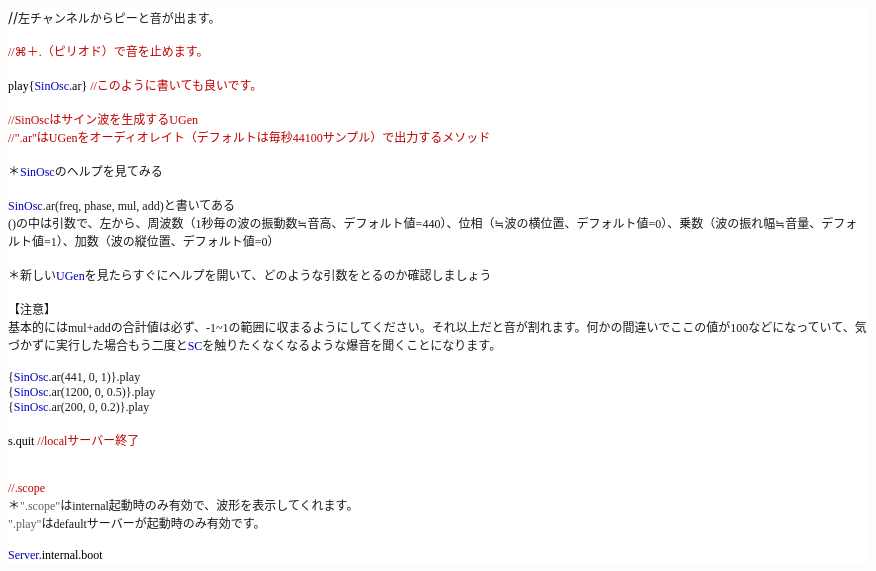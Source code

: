 </span>//<span style="font: normal normal normal 12px/normal 'Hiragino Kaku Gothic ProN';">左チャンネルからピーと音が出ます。</span></div><div style="color: #bf0000; font: 12.0px Hiragino Kaku Gothic ProN; margin: 0.0px 0.0px 0.0px 0.0px;"><span style="font: normal normal normal 12px/normal Monaco;">//</span><span style="font: normal normal normal 12px/normal 'Lucida Grande';">⌘</span>＋<span style="font: normal normal normal 12px/normal Monaco;">.</span>（ピリオド）で音を止めます。</div><div style="font: 12.0px Monaco; margin: 0.0px 0.0px 0.0px 0.0px; min-height: 16.0px;"><br /></div><div style="color: #bf0000; font: 12.0px Monaco; margin: 0.0px 0.0px 0.0px 0.0px;"><span style="color: black;">play{</span><span style="color: #0000bf;">SinOsc</span><span style="color: black;">.ar} </span>//<span style="font: normal normal normal 12px/normal 'Hiragino Kaku Gothic ProN';">このように書いても良いです。</span></div><div style="font: 12.0px Monaco; margin: 0.0px 0.0px 0.0px 0.0px; min-height: 16.0px;"><br /></div><div style="color: #bf0000; font: 12.0px Monaco; margin: 0.0px 0.0px 0.0px 0.0px;">//SinOsc<span style="font: normal normal normal 12px/normal 'Hiragino Kaku Gothic ProN';">はサイン波を生成する</span>UGen</div><div style="color: #bf0000; font: 12.0px Hiragino Kaku Gothic ProN; margin: 0.0px 0.0px 0.0px 0.0px;"><span style="font: normal normal normal 12px/normal Monaco;">//".ar"</span>は<span style="font: normal normal normal 12px/normal Monaco;">UGen</span>をオーディオレイト（デフォルトは毎秒<span style="font: normal normal normal 12px/normal Monaco;">44100</span>サンプル）で出力するメソッド</div><div style="font: 12.0px Monaco; margin: 0.0px 0.0px 0.0px 0.0px; min-height: 16.0px;"><br /></div><div style="font: 12.0px Hiragino Kaku Gothic ProN; margin: 0.0px 0.0px 0.0px 0.0px;">＊<span style="color: #0000bf; font: normal normal normal 12px/normal Monaco;">SinOsc</span>のヘルプを見てみる</div><div style="font: 12.0px Monaco; margin: 0.0px 0.0px 0.0px 0.0px; min-height: 16.0px;"><br /></div><div style="font: 12.0px Monaco; margin: 0.0px 0.0px 0.0px 0.0px;"><span style="color: #0000bf;">SinOsc</span>.ar(freq, phase, mul, add)<span style="font: normal normal normal 12px/normal 'Hiragino Kaku Gothic ProN';">と書いてある</span></div><div style="font: 12.0px Hiragino Kaku Gothic ProN; margin: 0.0px 0.0px 0.0px 0.0px;"><span style="font: normal normal normal 12px/normal Monaco;">()</span>の中は引数で、左から、周波数（<span style="font: normal normal normal 12px/normal Monaco;">1</span>秒毎の波の振動数≒音高、デフォルト値<span style="font: normal normal normal 12px/normal Monaco;">=440</span>）、位相（≒波の横位置、デフォルト値<span style="font: normal normal normal 12px/normal Monaco;">=0</span>）、乗数（波の振れ幅≒音量、デフォルト値<span style="font: normal normal normal 12px/normal Monaco;">=1</span>）、加数（波の縦位置、デフォルト値<span style="font: normal normal normal 12px/normal Monaco;">=0</span>）</div><div style="font: 12.0px Monaco; margin: 0.0px 0.0px 0.0px 0.0px; min-height: 16.0px;"><br /></div><div style="font: 12.0px Hiragino Kaku Gothic ProN; margin: 0.0px 0.0px 0.0px 0.0px;">＊新しい<span style="color: #0000bf; font: normal normal normal 12px/normal Monaco;">UGen</span>を見たらすぐにヘルプを開いて、どのような引数をとるのか確認しましょう</div><div style="font: 12.0px Monaco; margin: 0.0px 0.0px 0.0px 0.0px; min-height: 16.0px;"><br /></div><div style="font: 12.0px Hiragino Kaku Gothic ProN; margin: 0.0px 0.0px 0.0px 0.0px;">【注意】</div><div style="font: 12.0px Hiragino Kaku Gothic ProN; margin: 0.0px 0.0px 0.0px 0.0px;">基本的には<span style="font: normal normal normal 12px/normal Monaco;">mul+add</span>の合計値は必ず、<span style="font: normal normal normal 12px/normal Monaco;">-1~1</span>の範囲に収まるようにしてください。それ以上だと音が割れます。何かの間違いでここの値が<span style="font: normal normal normal 12px/normal Monaco;">100</span>などになっていて、気づかずに実行した場合もう二度と<span style="color: #0000bf; font: normal normal normal 12px/normal Monaco;">SC</span>を触りたくなくなるような爆音を聞くことになります。</div><div style="font: 12.0px Monaco; margin: 0.0px 0.0px 0.0px 0.0px; min-height: 16.0px;"><br /></div><div style="font: 12.0px Monaco; margin: 0.0px 0.0px 0.0px 0.0px;">{<span style="color: #0000bf;">SinOsc</span>.ar(441, 0, 1)}.play</div><div style="font: 12.0px Monaco; margin: 0.0px 0.0px 0.0px 0.0px;">{<span style="color: #0000bf;">SinOsc</span>.ar(1200, 0, 0.5)}.play</div><div style="font: 12.0px Monaco; margin: 0.0px 0.0px 0.0px 0.0px;">{<span style="color: #0000bf;">SinOsc</span>.ar(200, 0, 0.2)}.play</div><div style="font: 12.0px Monaco; margin: 0.0px 0.0px 0.0px 0.0px; min-height: 16.0px;"><br /></div><div style="color: #bf0000; font: 12.0px Monaco; margin: 0.0px 0.0px 0.0px 0.0px;"><span style="color: black;">s.quit </span>//local<span style="font: normal normal normal 12px/normal 'Hiragino Kaku Gothic ProN';">サーバー終了</span></div><div style="font: 12.0px Monaco; margin: 0.0px 0.0px 0.0px 0.0px; min-height: 16.0px;"><br /></div><div style="font: 12.0px Monaco; margin: 0.0px 0.0px 0.0px 0.0px; min-height: 16.0px;"><br /></div><div style="color: #bf0000; font: 12.0px Monaco; margin: 0.0px 0.0px 0.0px 0.0px;">//.scope</div><div style="font: 12.0px Hiragino Kaku Gothic ProN; margin: 0.0px 0.0px 0.0px 0.0px;">＊<span style="color: #606060; font: normal normal normal 12px/normal Monaco;">".scope"</span>は<span style="font: normal normal normal 12px/normal Monaco;">internal</span>起動時のみ有効で、波形を表示してくれます。</div><div style="font: 12.0px Hiragino Kaku Gothic ProN; margin: 0.0px 0.0px 0.0px 0.0px;"><span style="color: #606060; font: normal normal normal 12px/normal Monaco;">".play"</span>は<span style="font: normal normal normal 12px/normal Monaco;">default</span>サーバーが起動時のみ有効です。</div><div style="font: 12.0px Monaco; margin: 0.0px 0.0px 0.0px 0.0px; min-height: 16.0px;"><br /></div><div style="color: #bf0000; font: 12.0px Monaco; margin: 0.0px 0.0px 0.0px 0.0px;"><span style="color: #0000bf;">Server</span><span style="color: black;">.internal.boot